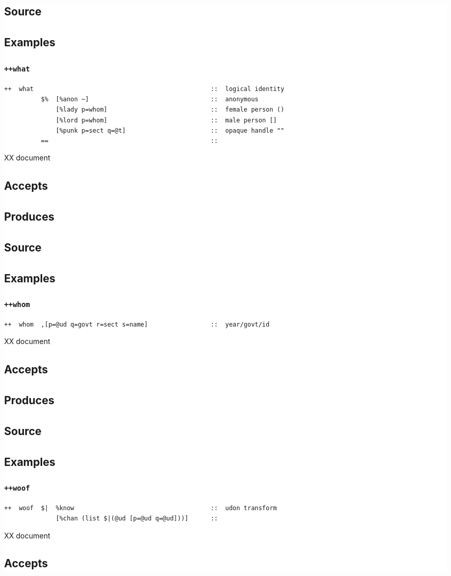 Source
------

Examples
--------

### `++what`

    ++  what                                                ::  logical identity
              $%  [%anon ~]                                 ::  anonymous
                  [%lady p=whom]                            ::  female person ()
                  [%lord p=whom]                            ::  male person []
                  [%punk p=sect q=@t]                       ::  opaque handle ""
              ==                                            ::

XX document

Accepts
-------

Produces
--------

Source
------

Examples
--------

### `++whom`

    ++  whom  ,[p=@ud q=govt r=sect s=name]                 ::  year/govt/id

XX document

Accepts
-------

Produces
--------

Source
------

Examples
--------

### `++woof`

    ++  woof  $|  %know                                     ::  udon transform
                  [%chan (list $|(@ud [p=@ud q=@ud]))]      ::

XX document

Accepts
-------
